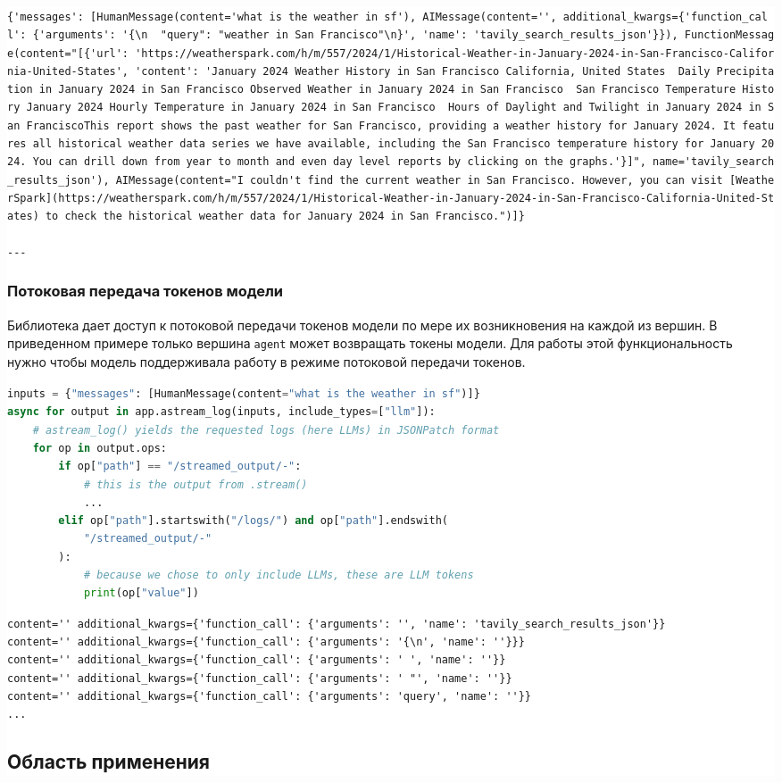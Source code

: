 ```
{'messages': [HumanMessage(content='what is the weather in sf'), AIMessage(content='', additional_kwargs={'function_call': {'arguments': '{\n  "query": "weather in San Francisco"\n}', 'name': 'tavily_search_results_json'}}), FunctionMessage(content="[{'url': 'https://weatherspark.com/h/m/557/2024/1/Historical-Weather-in-January-2024-in-San-Francisco-California-United-States', 'content': 'January 2024 Weather History in San Francisco California, United States  Daily Precipitation in January 2024 in San Francisco Observed Weather in January 2024 in San Francisco  San Francisco Temperature History January 2024 Hourly Temperature in January 2024 in San Francisco  Hours of Daylight and Twilight in January 2024 in San FranciscoThis report shows the past weather for San Francisco, providing a weather history for January 2024. It features all historical weather data series we have available, including the San Francisco temperature history for January 2024. You can drill down from year to month and even day level reports by clicking on the graphs.'}]", name='tavily_search_results_json'), AIMessage(content="I couldn't find the current weather in San Francisco. However, you can visit [WeatherSpark](https://weatherspark.com/h/m/557/2024/1/Historical-Weather-in-January-2024-in-San-Francisco-California-United-States) to check the historical weather data for January 2024 in San Francisco.")]}

---
```

### Потоковая передача токенов модели

Библиотека дает доступ к потоковой передачи токенов модели по мере их возникновения на каждой из вершин.
В приведенном примере только вершина `agent` может возвращать токены модели.
Для работы этой функциональность нужно чтобы модель поддерживала работу в режиме потоковой передачи токенов.

```python
inputs = {"messages": [HumanMessage(content="what is the weather in sf")]}
async for output in app.astream_log(inputs, include_types=["llm"]):
    # astream_log() yields the requested logs (here LLMs) in JSONPatch format
    for op in output.ops:
        if op["path"] == "/streamed_output/-":
            # this is the output from .stream()
            ...
        elif op["path"].startswith("/logs/") and op["path"].endswith(
            "/streamed_output/-"
        ):
            # because we chose to only include LLMs, these are LLM tokens
            print(op["value"])
```

```
content='' additional_kwargs={'function_call': {'arguments': '', 'name': 'tavily_search_results_json'}}
content='' additional_kwargs={'function_call': {'arguments': '{\n', 'name': ''}}}
content='' additional_kwargs={'function_call': {'arguments': ' ', 'name': ''}}
content='' additional_kwargs={'function_call': {'arguments': ' "', 'name': ''}}
content='' additional_kwargs={'function_call': {'arguments': 'query', 'name': ''}}
...
```

## Область применения
